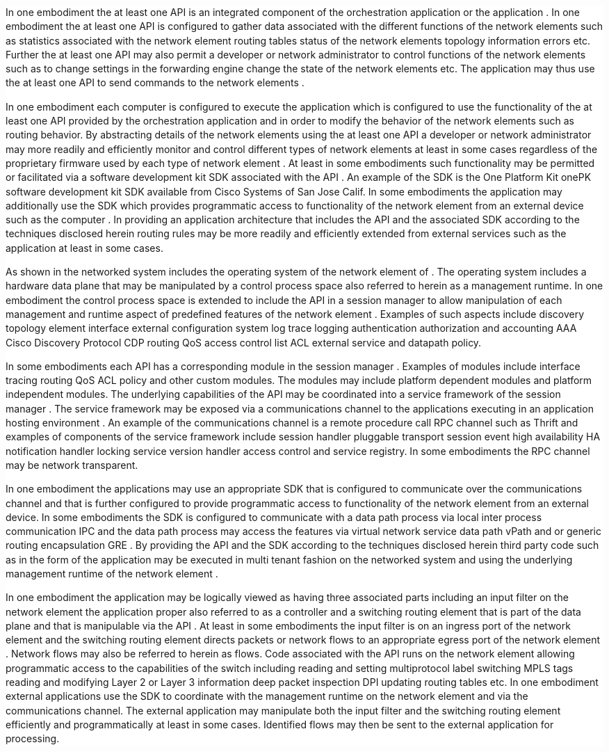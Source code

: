 In one embodiment the at least one API is an integrated component of the orchestration application or the application . In one embodiment the at least one API is configured to gather data associated with the different functions of the network elements such as statistics associated with the network element routing tables status of the network elements topology information errors etc. Further the at least one API may also permit a developer or network administrator to control functions of the network elements such as to change settings in the forwarding engine change the state of the network elements etc. The application may thus use the at least one API to send commands to the network elements .

In one embodiment each computer is configured to execute the application which is configured to use the functionality of the at least one API provided by the orchestration application and in order to modify the behavior of the network elements such as routing behavior. By abstracting details of the network elements using the at least one API a developer or network administrator may more readily and efficiently monitor and control different types of network elements at least in some cases regardless of the proprietary firmware used by each type of network element . At least in some embodiments such functionality may be permitted or facilitated via a software development kit SDK associated with the API . An example of the SDK is the One Platform Kit onePK software development kit SDK available from Cisco Systems of San Jose Calif. In some embodiments the application may additionally use the SDK which provides programmatic access to functionality of the network element from an external device such as the computer . In providing an application architecture that includes the API and the associated SDK according to the techniques disclosed herein routing rules may be more readily and efficiently extended from external services such as the application at least in some cases.

As shown in the networked system includes the operating system of the network element of . The operating system includes a hardware data plane that may be manipulated by a control process space also referred to herein as a management runtime. In one embodiment the control process space is extended to include the API in a session manager to allow manipulation of each management and runtime aspect of predefined features of the network element . Examples of such aspects include discovery topology element interface external configuration system log trace logging authentication authorization and accounting AAA Cisco Discovery Protocol CDP routing QoS access control list ACL external service and datapath policy.

In some embodiments each API has a corresponding module in the session manager . Examples of modules include interface tracing routing QoS ACL policy and other custom modules. The modules may include platform dependent modules and platform independent modules. The underlying capabilities of the API may be coordinated into a service framework of the session manager . The service framework may be exposed via a communications channel to the applications executing in an application hosting environment . An example of the communications channel is a remote procedure call RPC channel such as Thrift and examples of components of the service framework include session handler pluggable transport session event high availability HA notification handler locking service version handler access control and service registry. In some embodiments the RPC channel may be network transparent.

In one embodiment the applications may use an appropriate SDK that is configured to communicate over the communications channel and that is further configured to provide programmatic access to functionality of the network element from an external device. In some embodiments the SDK is configured to communicate with a data path process via local inter process communication IPC and the data path process may access the features via virtual network service data path vPath and or generic routing encapsulation GRE . By providing the API and the SDK according to the techniques disclosed herein third party code such as in the form of the application may be executed in multi tenant fashion on the networked system and using the underlying management runtime of the network element .

In one embodiment the application may be logically viewed as having three associated parts including an input filter on the network element the application proper also referred to as a controller and a switching routing element that is part of the data plane and that is manipulable via the API . At least in some embodiments the input filter is on an ingress port of the network element and the switching routing element directs packets or network flows to an appropriate egress port of the network element . Network flows may also be referred to herein as flows. Code associated with the API runs on the network element allowing programmatic access to the capabilities of the switch including reading and setting multiprotocol label switching MPLS tags reading and modifying Layer 2 or Layer 3 information deep packet inspection DPI updating routing tables etc. In one embodiment external applications use the SDK to coordinate with the management runtime on the network element and via the communications channel. The external application may manipulate both the input filter and the switching routing element efficiently and programmatically at least in some cases. Identified flows may then be sent to the external application for processing.
